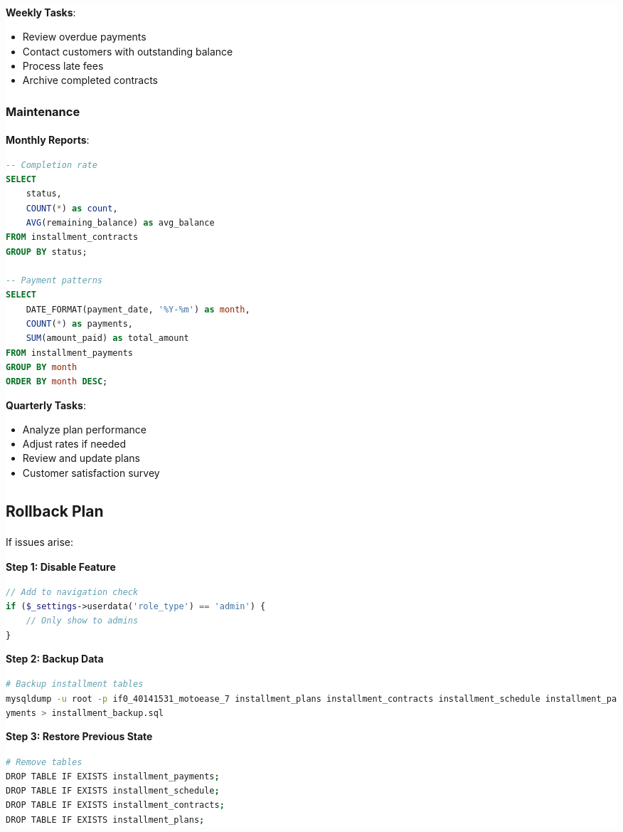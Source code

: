 **Weekly Tasks**:
- Review overdue payments
- Contact customers with outstanding balance
- Process late fees
- Archive completed contracts

### Maintenance

**Monthly Reports**:
```sql
-- Completion rate
SELECT 
    status,
    COUNT(*) as count,
    AVG(remaining_balance) as avg_balance
FROM installment_contracts
GROUP BY status;

-- Payment patterns
SELECT 
    DATE_FORMAT(payment_date, '%Y-%m') as month,
    COUNT(*) as payments,
    SUM(amount_paid) as total_amount
FROM installment_payments
GROUP BY month
ORDER BY month DESC;
```

**Quarterly Tasks**:
- Analyze plan performance
- Adjust rates if needed
- Review and update plans
- Customer satisfaction survey

## Rollback Plan

If issues arise:

**Step 1: Disable Feature**
```php
// Add to navigation check
if ($_settings->userdata('role_type') == 'admin') {
    // Only show to admins
}
```

**Step 2: Backup Data**
```bash
# Backup installment tables
mysqldump -u root -p if0_40141531_motoease_7 installment_plans installment_contracts installment_schedule installment_payments > installment_backup.sql
```

**Step 3: Restore Previous State**
```bash
# Remove tables
DROP TABLE IF EXISTS installment_payments;
DROP TABLE IF EXISTS installment_schedule;
DROP TABLE IF EXISTS installment_contracts;
DROP TABLE IF EXISTS installment_plans;
```
